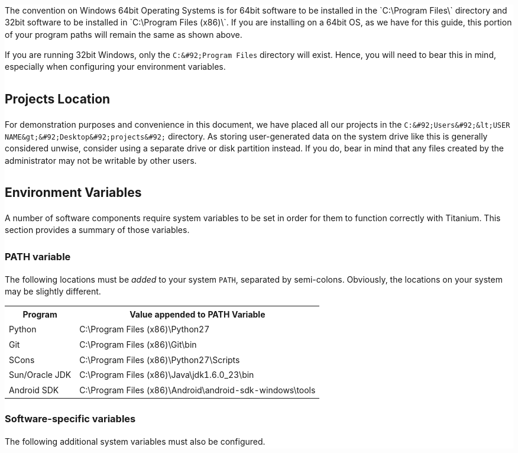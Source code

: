 <info>
The convention on Windows 64bit Operating Systems is for 64bit software to be installed in the `C:&#92;Program Files&#92;` directory and 32bit software to be installed in `C:&#92;Program Files (x86)&#92;`. If you are installing on a 64bit OS, as we have for this guide, this portion of your program paths will remain the same as shown above.

If you are running 32bit Windows, only the `C:&#92;Program Files` directory will exist. Hence, you will need to bear this in mind, especially when configuring your environment variables.
</info>

## Projects Location

For demonstration purposes and convenience in this document, we have placed all our projects in the `C:&#92;Users&#92;&lt;USERNAME&gt;&#92;Desktop&#92;projects&#92;` directory. As storing user-generated data on the system drive like this is generally considered unwise, consider using a separate drive or disk partition instead. If you do, bear in mind that any files created by the administrator may not be writable by other users.

## Environment Variables

A number of software components require system variables to be set in order for them to function correctly with Titanium. This section provides a summary of those variables.

### PATH variable

The following locations must be *added* to your system `PATH`, separated by semi-colons. Obviously, the locations on your system may be slightly different.

<table>
<tr>
  <th>Program</th><th>Value appended to PATH Variable</th>
</tr>
<tr>
  <td>Python</td><td>C:\Program Files (x86)\Python27</td>
</tr>
<tr>
  <td>Git</td><td>C:\Program Files (x86)\Git\bin</td>
</tr>
<tr>
  <td>SCons</td><td>C:\Program Files (x86)\Python27\Scripts</td>
</tr>
<tr>
  <td>Sun/Oracle JDK</td><td>C:\Program Files (x86)\Java\jdk1.6.0_23\bin</td>
</tr>
<tr>
  <td>Android SDK</td><td>C:\Program Files (x86)\Android\android-sdk-windows\tools</td>
</tr>
</table>

### Software-specific variables

The following additional system variables must also be configured.
